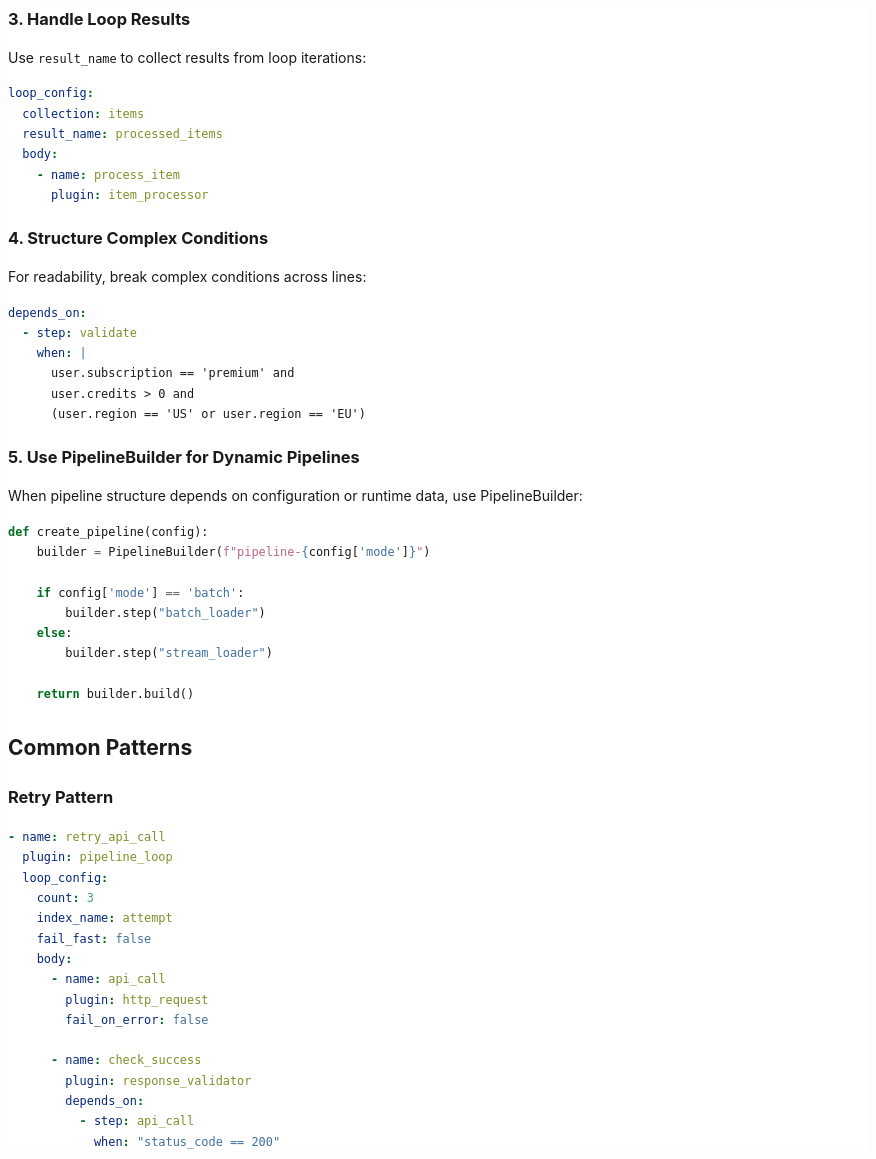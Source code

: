 ### 3. Handle Loop Results

Use `result_name` to collect results from loop iterations:

```yaml
loop_config:
  collection: items
  result_name: processed_items
  body:
    - name: process_item
      plugin: item_processor
```

### 4. Structure Complex Conditions

For readability, break complex conditions across lines:

```yaml
depends_on:
  - step: validate
    when: |
      user.subscription == 'premium' and 
      user.credits > 0 and
      (user.region == 'US' or user.region == 'EU')
```

### 5. Use PipelineBuilder for Dynamic Pipelines

When pipeline structure depends on configuration or runtime data, use PipelineBuilder:

```python
def create_pipeline(config):
    builder = PipelineBuilder(f"pipeline-{config['mode']}")
    
    if config['mode'] == 'batch':
        builder.step("batch_loader")
    else:
        builder.step("stream_loader")
    
    return builder.build()
```

## Common Patterns

### Retry Pattern

```yaml
- name: retry_api_call
  plugin: pipeline_loop
  loop_config:
    count: 3
    index_name: attempt
    fail_fast: false
    body:
      - name: api_call
        plugin: http_request
        fail_on_error: false
        
      - name: check_success
        plugin: response_validator
        depends_on:
          - step: api_call
            when: "status_code == 200"
```
